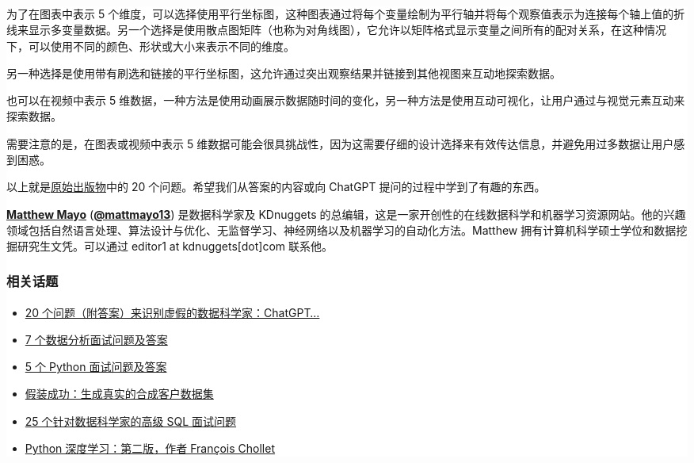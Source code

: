 为了在图表中表示 5 个维度，可以选择使用平行坐标图，这种图表通过将每个变量绘制为平行轴并将每个观察值表示为连接每个轴上值的折线来显示多变量数据。另一个选择是使用散点图矩阵（也称为对角线图），它允许以矩阵格式显示变量之间所有的配对关系，在这种情况下，可以使用不同的颜色、形状或大小来表示不同的维度。

另一种选择是使用带有刷选和链接的平行坐标图，这允许通过突出观察结果并链接到其他视图来互动地探索数据。

也可以在视频中表示 5 维数据，一种方法是使用动画展示数据随时间的变化，另一种方法是使用互动可视化，让用户通过与视觉元素互动来探索数据。

需要注意的是，在图表或视频中表示 5 维数据可能会很具挑战性，因为这需要仔细的设计选择来有效传达信息，并避免用过多数据让用户感到困惑。

以上就是[原始出版物](https://www.kdnuggets.com/2016/01/20-questions-to-detect-fake-data-scientists.html)中的 20 个问题。希望我们从答案的内容或向 ChatGPT 提问的过程中学到了有趣的东西。

**[Matthew Mayo](https://www.linkedin.com/in/mattmayo13/)** ([**@mattmayo13**](https://twitter.com/mattmayo13)) 是数据科学家及 KDnuggets 的总编辑，这是一家开创性的在线数据科学和机器学习资源网站。他的兴趣领域包括自然语言处理、算法设计与优化、无监督学习、神经网络以及机器学习的自动化方法。Matthew 拥有计算机科学硕士学位和数据挖掘研究生文凭。可以通过 editor1 at kdnuggets[dot]com 联系他。

### 相关话题

+   [20 个问题（附答案）来识别虚假的数据科学家：ChatGPT…](https://www.kdnuggets.com/2023/01/20-questions-detect-fake-data-scientists-chatgpt-1.html)

+   [7 个数据分析面试问题及答案](https://www.kdnuggets.com/2022/09/7-data-analytics-interview-questions-answers.html)

+   [5 个 Python 面试问题及答案](https://www.kdnuggets.com/2022/09/5-python-interview-questions-answers.html)

+   [假装成功：生成真实的合成客户数据集](https://www.kdnuggets.com/2022/01/fake-realistic-synthetic-customer-datasets-projects.html)

+   [25 个针对数据科学家的高级 SQL 面试问题](https://www.kdnuggets.com/2022/10/25-advanced-sql-interview-questions-data-scientists.html)

+   [Python 深度学习：第二版，作者 François Chollet](https://www.kdnuggets.com/2022/01/manning-deep-learning-python-second-edition-francois-chollet.html)
